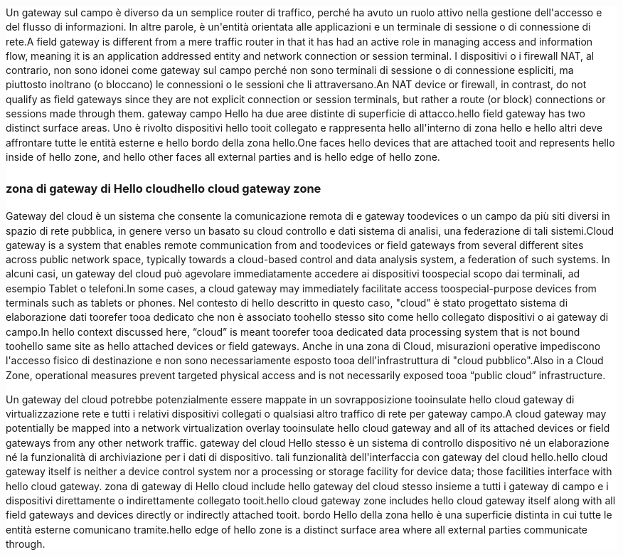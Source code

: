<span data-ttu-id="9d4a1-195">Un gateway sul campo è diverso da un semplice router di traffico, perché ha avuto un ruolo attivo nella gestione dell'accesso e del flusso di informazioni. In altre parole, è un'entità orientata alle applicazioni e un terminale di sessione o di connessione di rete.</span><span class="sxs-lookup"><span data-stu-id="9d4a1-195">A field gateway is different from a mere traffic router in that it has had an active role in managing access and information flow, meaning it is an application addressed entity and network connection or session terminal.</span></span> <span data-ttu-id="9d4a1-196">I dispositivi o i firewall NAT, al contrario, non sono idonei come gateway sul campo perché non sono terminali di sessione o di connessione espliciti, ma piuttosto inoltrano (o bloccano) le connessioni o le sessioni che li attraversano.</span><span class="sxs-lookup"><span data-stu-id="9d4a1-196">An NAT device or firewall, in contrast, do not qualify as field gateways since they are not explicit connection or session terminals, but rather a route (or block) connections or sessions made through them.</span></span> <span data-ttu-id="9d4a1-197">gateway campo Hello ha due aree distinte di superficie di attacco.</span><span class="sxs-lookup"><span data-stu-id="9d4a1-197">hello field gateway has two distinct surface areas.</span></span> <span data-ttu-id="9d4a1-198">Uno è rivolto dispositivi hello tooit collegato e rappresenta hello all'interno di zona hello e hello altri deve affrontare tutte le entità esterne e hello bordo della zona hello.</span><span class="sxs-lookup"><span data-stu-id="9d4a1-198">One faces hello devices that are attached tooit and represents hello inside of hello zone, and hello other faces all external parties and is hello edge of hello zone.</span></span>   

### <a name="hello-cloud-gateway-zone"></a><span data-ttu-id="9d4a1-199">zona di gateway di Hello cloud</span><span class="sxs-lookup"><span data-stu-id="9d4a1-199">hello cloud gateway zone</span></span>
<span data-ttu-id="9d4a1-200">Gateway del cloud è un sistema che consente la comunicazione remota di e gateway toodevices o un campo da più siti diversi in spazio di rete pubblica, in genere verso un basato su cloud controllo e dati sistema di analisi, una federazione di tali sistemi.</span><span class="sxs-lookup"><span data-stu-id="9d4a1-200">Cloud gateway is a system that enables remote communication from and toodevices or field gateways from several different sites across public network space, typically towards a cloud-based control and data analysis system, a federation of such systems.</span></span> <span data-ttu-id="9d4a1-201">In alcuni casi, un gateway del cloud può agevolare immediatamente accedere ai dispositivi toospecial scopo dai terminali, ad esempio Tablet o telefoni.</span><span class="sxs-lookup"><span data-stu-id="9d4a1-201">In some cases, a cloud gateway may immediately facilitate access toospecial-purpose devices from terminals such as tablets or phones.</span></span> <span data-ttu-id="9d4a1-202">Nel contesto di hello descritto in questo caso, "cloud" è stato progettato sistema di elaborazione dati toorefer tooa dedicato che non è associato toohello stesso sito come hello collegato dispositivi o ai gateway di campo.</span><span class="sxs-lookup"><span data-stu-id="9d4a1-202">In hello context discussed here, “cloud” is meant toorefer tooa dedicated data processing system that is not bound toohello same site as hello attached devices or field gateways.</span></span> <span data-ttu-id="9d4a1-203">Anche in una zona di Cloud, misurazioni operative impediscono l'accesso fisico di destinazione e non sono necessariamente esposto tooa dell'infrastruttura di "cloud pubblico".</span><span class="sxs-lookup"><span data-stu-id="9d4a1-203">Also in a Cloud Zone, operational measures prevent targeted physical access and is not necessarily exposed tooa “public cloud” infrastructure.</span></span>  

<span data-ttu-id="9d4a1-204">Un gateway del cloud potrebbe potenzialmente essere mappate in un sovrapposizione tooinsulate hello cloud gateway di virtualizzazione rete e tutti i relativi dispositivi collegati o qualsiasi altro traffico di rete per gateway campo.</span><span class="sxs-lookup"><span data-stu-id="9d4a1-204">A cloud gateway may potentially be mapped into a network virtualization overlay tooinsulate hello cloud gateway and all of its attached devices or field gateways from any other network traffic.</span></span> <span data-ttu-id="9d4a1-205">gateway del cloud Hello stesso è un sistema di controllo dispositivo né un elaborazione né la funzionalità di archiviazione per i dati di dispositivo. tali funzionalità dell'interfaccia con gateway del cloud hello.</span><span class="sxs-lookup"><span data-stu-id="9d4a1-205">hello cloud gateway itself is neither a device control system nor a processing or storage facility for device data; those facilities interface with hello cloud gateway.</span></span> <span data-ttu-id="9d4a1-206">zona di gateway di Hello cloud include hello gateway del cloud stesso insieme a tutti i gateway di campo e i dispositivi direttamente o indirettamente collegato tooit.</span><span class="sxs-lookup"><span data-stu-id="9d4a1-206">hello cloud gateway zone includes hello cloud gateway itself along with all field gateways and devices directly or indirectly attached tooit.</span></span> <span data-ttu-id="9d4a1-207">bordo Hello della zona hello è una superficie distinta in cui tutte le entità esterne comunicano tramite.</span><span class="sxs-lookup"><span data-stu-id="9d4a1-207">hello edge of hello zone is a distinct surface area where all external parties communicate through.</span></span>
